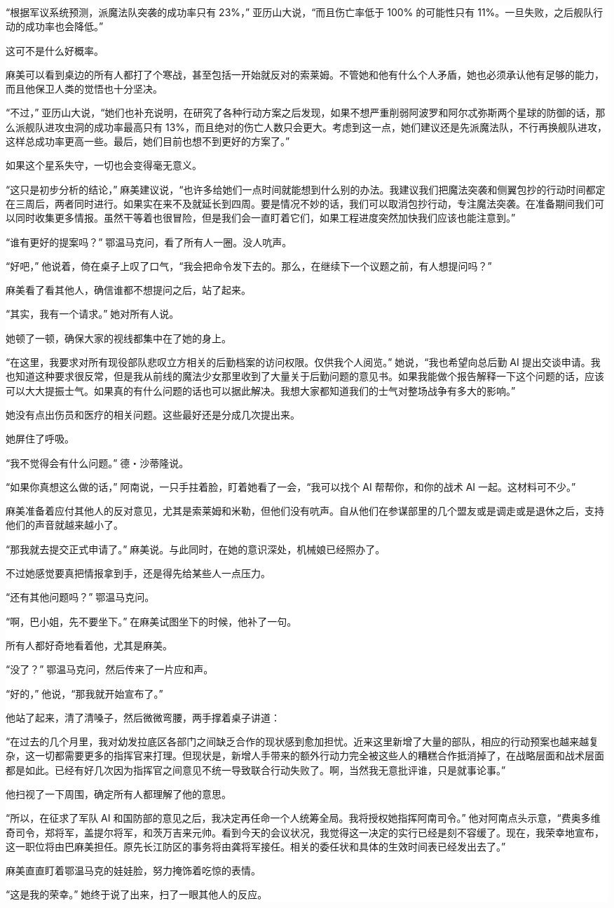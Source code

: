 “根据军议系统预测，派魔法队突袭的成功率只有 23%，” 亚历山大说，“而且伤亡率低于 100% 的可能性只有 11%。一旦失败，之后舰队行动的成功率也会降低。”

这可不是什么好概率。

麻美可以看到桌边的所有人都打了个寒战，甚至包括一开始就反对的索莱姆。不管她和他有什么个人矛盾，她也必须承认他有足够的能力，而且他保卫人类的觉悟也十分坚决。

“不过，” 亚历山大说，“她们也补充说明，在研究了各种行动方案之后发现，如果不想严重削弱阿波罗和阿尔忒弥斯两个星球的防御的话，那么派舰队进攻虫洞的成功率最高只有 13%，而且绝对的伤亡人数只会更大。考虑到这一点，她们建议还是先派魔法队，不行再换舰队进攻，这样总成功率更高一些。最后，她们目前也想不到更好的方案了。”

如果这个星系失守，一切也会变得毫无意义。

“这只是初步分析的结论，” 麻美建议说，“也许多给她们一点时间就能想到什么别的办法。我建议我们把魔法突袭和侧翼包抄的行动时间都定在三周后，两者同时进行。如果实在来不及就延长到四周。要是情况不妙的话，我们可以取消包抄行动，专注魔法突袭。在准备期间我们可以同时收集更多情报。虽然干等着也很冒险，但是我们会一直盯着它们，如果工程进度突然加快我们应该也能注意到。”

“谁有更好的提案吗？” 鄂温马克问，看了所有人一圈。没人吭声。

“好吧，” 他说着，倚在桌子上叹了口气，“我会把命令发下去的。那么，在继续下一个议题之前，有人想提问吗？”

麻美看了看其他人，确信谁都不想提问之后，站了起来。

“其实，我有一个请求。” 她对所有人说。

她顿了一顿，确保大家的视线都集中在了她的身上。

“在这里，我要求对所有现役部队悲叹立方相关的后勤档案的访问权限。仅供我个人阅览。” 她说，“我也希望向总后勤 AI 提出交谈申请。我也知道这种要求很反常，但是我从前线的魔法少女那里收到了大量关于后勤问题的意见书。如果我能做个报告解释一下这个问题的话，应该可以大大提振士气。如果真的有什么问题的话也可以据此解决。我想大家都知道我们的士气对整场战争有多大的影响。”

她没有点出伤员和医疗的相关问题。这些最好还是分成几次提出来。

她屏住了呼吸。

“我不觉得会有什么问题。” 德・沙蒂隆说。

“如果你真想这么做的话，” 阿南说，一只手拄着脸，盯着她看了一会，“我可以找个 AI 帮帮你，和你的战术 AI 一起。这材料可不少。”

麻美准备着应付其他人的反对意见，尤其是索莱姆和米勒，但他们没有吭声。自从他们在参谋部里的几个盟友或是调走或是退休之后，支持他们的声音就越来越小了。

“那我就去提交正式申请了。” 麻美说。与此同时，在她的意识深处，机械娘已经照办了。

不过她感觉要真把情报拿到手，还是得先给某些人一点压力。

“还有其他问题吗？” 鄂温马克问。

“啊，巴小姐，先不要坐下。” 在麻美试图坐下的时候，他补了一句。

所有人都好奇地看着他，尤其是麻美。

“没了？” 鄂温马克问，然后传来了一片应和声。

“好的，” 他说，“那我就开始宣布了。”

他站了起来，清了清嗓子，然后微微弯腰，两手撑着桌子讲道：

“在过去的几个月里，我对幼发拉底区各部门之间缺乏合作的现状感到愈加担忧。近来这里新增了大量的部队，相应的行动预案也越来越复杂，这一切都需要更多的指挥官来打理。但现状是，新增人手带来的额外行动力完全被这些人的糟糕合作抵消掉了，在战略层面和战术层面都是如此。已经有好几次因为指挥官之间意见不统一导致联合行动失败了。啊，当然我无意批评谁，只是就事论事。”

他扫视了一下周围，确定所有人都理解了他的意思。

“所以，在征求了军队 AI 和国防部的意见之后，我决定再任命一个人统筹全局。我将授权她指挥阿南司令。” 他对阿南点头示意，“费奥多维奇司令，郑将军，盖提尔将军，和茨万吉来元帅。看到今天的会议状况，我觉得这一决定的实行已经是刻不容缓了。现在，我荣幸地宣布，这一职位将由巴麻美担任。原先长江防区的事务将由龚将军接任。相关的委任状和具体的生效时间表已经发出去了。”

麻美直直盯着鄂温马克的娃娃脸，努力掩饰着吃惊的表情。

“这是我的荣幸。” 她终于说了出来，扫了一眼其他人的反应。
